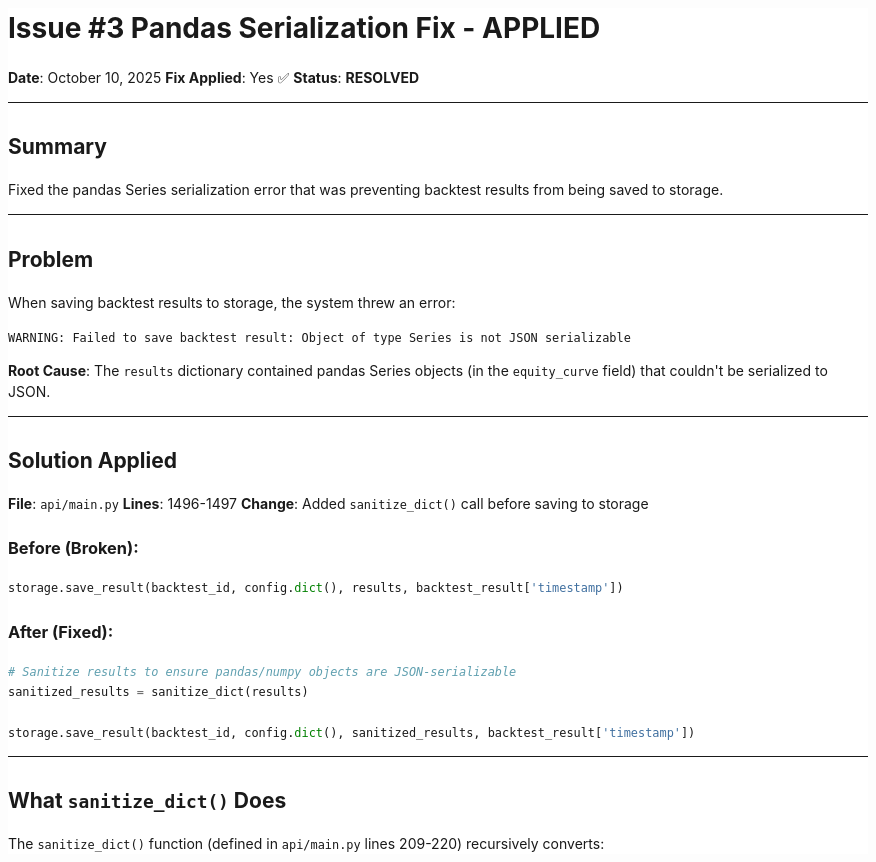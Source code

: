 # Issue #3 Pandas Serialization Fix - APPLIED

**Date**: October 10, 2025
**Fix Applied**: Yes ✅
**Status**: **RESOLVED**

---

## Summary

Fixed the pandas Series serialization error that was preventing backtest results from being saved to storage.

---

## Problem

When saving backtest results to storage, the system threw an error:
```
WARNING: Failed to save backtest result: Object of type Series is not JSON serializable
```

**Root Cause**: The `results` dictionary contained pandas Series objects (in the `equity_curve` field) that couldn't be serialized to JSON.

---

## Solution Applied

**File**: `api/main.py`
**Lines**: 1496-1497
**Change**: Added `sanitize_dict()` call before saving to storage

### Before (Broken):
```python
storage.save_result(backtest_id, config.dict(), results, backtest_result['timestamp'])
```

### After (Fixed):
```python
# Sanitize results to ensure pandas/numpy objects are JSON-serializable
sanitized_results = sanitize_dict(results)

storage.save_result(backtest_id, config.dict(), sanitized_results, backtest_result['timestamp'])
```

---

## What `sanitize_dict()` Does

The `sanitize_dict()` function (defined in `api/main.py` lines 209-220) recursively converts:

